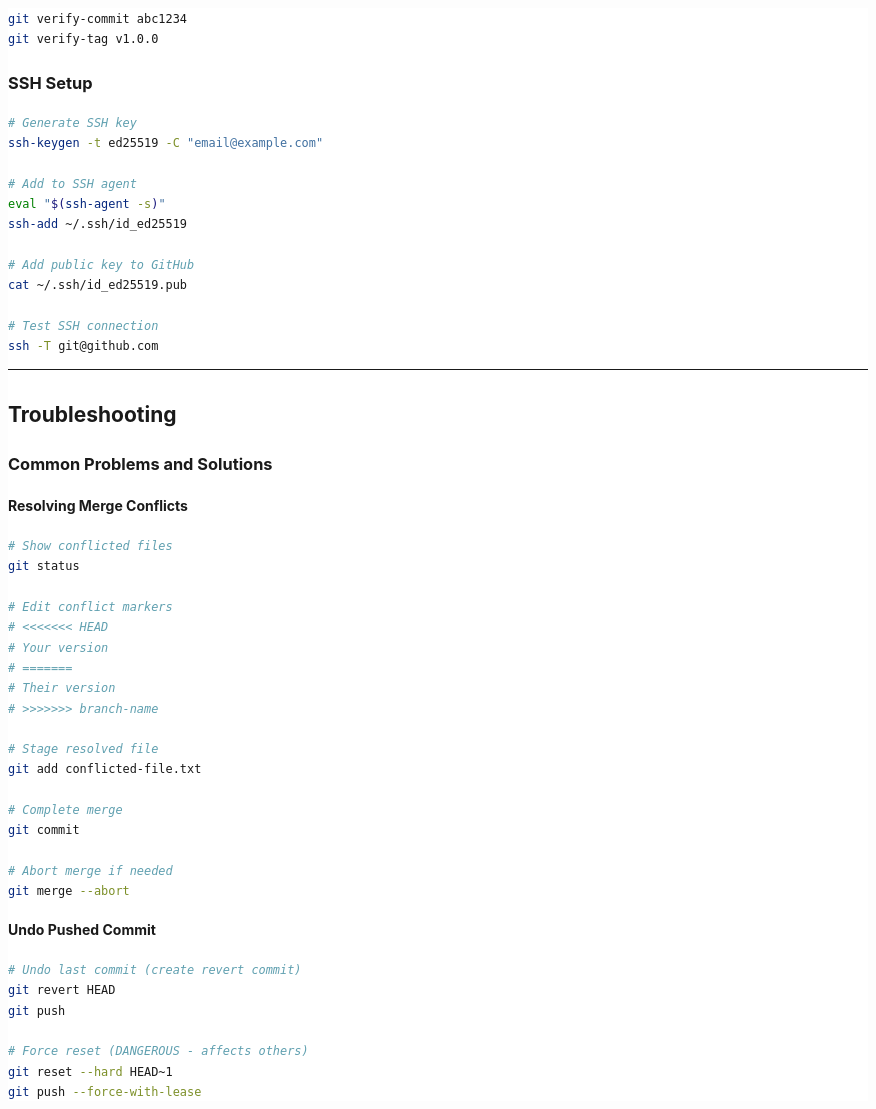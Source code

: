 ```bash
git verify-commit abc1234
git verify-tag v1.0.0
```

### SSH Setup
```bash
# Generate SSH key
ssh-keygen -t ed25519 -C "email@example.com"

# Add to SSH agent
eval "$(ssh-agent -s)"
ssh-add ~/.ssh/id_ed25519

# Add public key to GitHub
cat ~/.ssh/id_ed25519.pub

# Test SSH connection
ssh -T git@github.com
```

---

## Troubleshooting

### Common Problems and Solutions

#### Resolving Merge Conflicts
```bash
# Show conflicted files
git status

# Edit conflict markers
# <<<<<<< HEAD
# Your version
# =======
# Their version
# >>>>>>> branch-name

# Stage resolved file
git add conflicted-file.txt

# Complete merge
git commit

# Abort merge if needed
git merge --abort
```

#### Undo Pushed Commit
```bash
# Undo last commit (create revert commit)
git revert HEAD
git push

# Force reset (DANGEROUS - affects others)
git reset --hard HEAD~1
git push --force-with-lease
```
